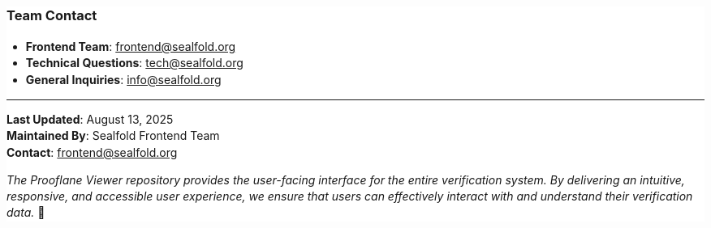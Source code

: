 ### **Team Contact**

- **Frontend Team**: <frontend@sealfold.org>
- **Technical Questions**: <tech@sealfold.org>
- **General Inquiries**: <info@sealfold.org>

---

**Last Updated**: August 13, 2025  
**Maintained By**: Sealfold Frontend Team  
**Contact**: <frontend@sealfold.org>

*The Prooflane Viewer repository provides the user-facing interface for the entire verification system. By delivering an intuitive, responsive, and accessible user experience, we ensure that users can effectively interact with and understand their verification data.* 🚀

